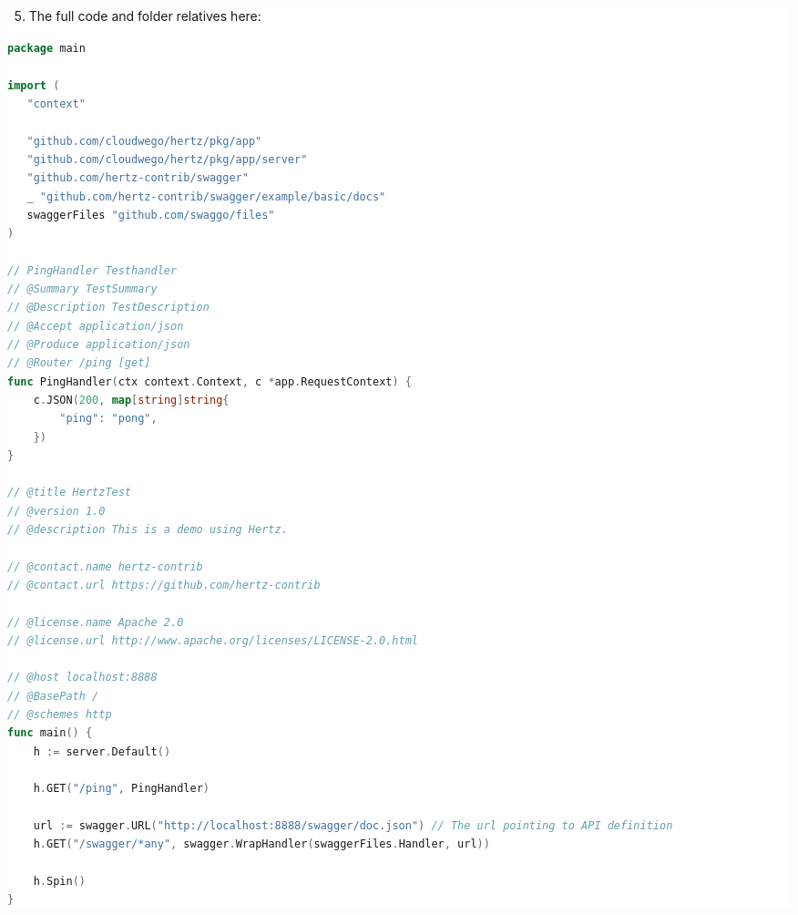 5. The full code and folder relatives here:

```go
package main

import (
   "context"

   "github.com/cloudwego/hertz/pkg/app"
   "github.com/cloudwego/hertz/pkg/app/server"
   "github.com/hertz-contrib/swagger"
   _ "github.com/hertz-contrib/swagger/example/basic/docs"
   swaggerFiles "github.com/swaggo/files"
)

// PingHandler Testhandler
// @Summary TestSummary
// @Description TestDescription
// @Accept application/json
// @Produce application/json
// @Router /ping [get]
func PingHandler(ctx context.Context, c *app.RequestContext) {
	c.JSON(200, map[string]string{
		"ping": "pong",
	})
}

// @title HertzTest
// @version 1.0
// @description This is a demo using Hertz.

// @contact.name hertz-contrib
// @contact.url https://github.com/hertz-contrib

// @license.name Apache 2.0
// @license.url http://www.apache.org/licenses/LICENSE-2.0.html

// @host localhost:8888
// @BasePath /
// @schemes http
func main() {
	h := server.Default()

	h.GET("/ping", PingHandler)

	url := swagger.URL("http://localhost:8888/swagger/doc.json") // The url pointing to API definition
	h.GET("/swagger/*any", swagger.WrapHandler(swaggerFiles.Handler, url))

	h.Spin()
}

```


[Swag]: https://github.com/swaggo/swag